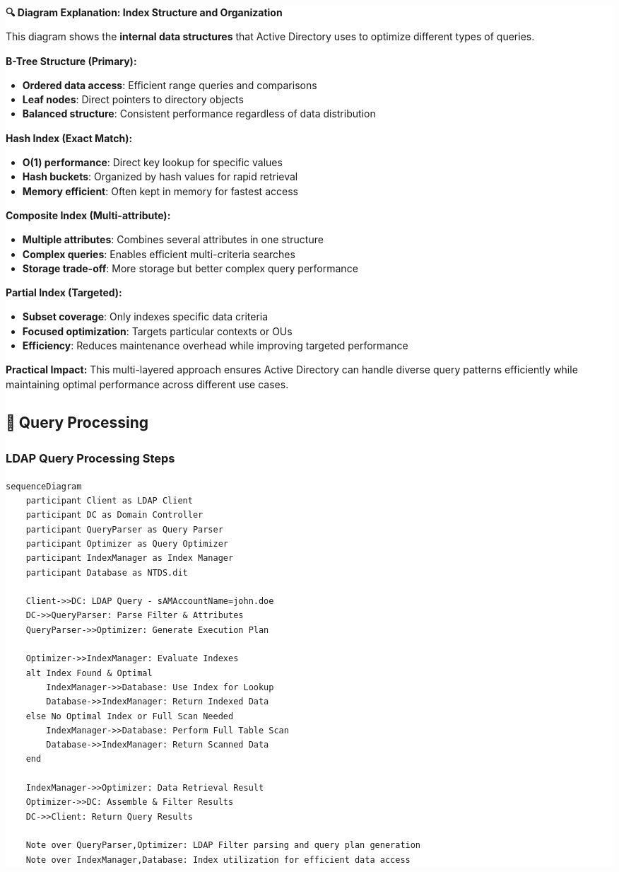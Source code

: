 **🔍 Diagram Explanation: Index Structure and Organization**

This diagram shows the **internal data structures** that Active Directory uses to optimize different types of queries.

**B-Tree Structure (Primary):**
- **Ordered data access**: Efficient range queries and comparisons
- **Leaf nodes**: Direct pointers to directory objects
- **Balanced structure**: Consistent performance regardless of data distribution

**Hash Index (Exact Match):**
- **O(1) performance**: Direct key lookup for specific values
- **Hash buckets**: Organized by hash values for rapid retrieval
- **Memory efficient**: Often kept in memory for fastest access

**Composite Index (Multi-attribute):**
- **Multiple attributes**: Combines several attributes in one structure
- **Complex queries**: Enables efficient multi-criteria searches
- **Storage trade-off**: More storage but better complex query performance

**Partial Index (Targeted):**
- **Subset coverage**: Only indexes specific data criteria
- **Focused optimization**: Targets particular contexts or OUs
- **Efficiency**: Reduces maintenance overhead while improving targeted performance

**Practical Impact:** This multi-layered approach ensures Active Directory can handle diverse query patterns efficiently while maintaining optimal performance across different use cases.

## 🚀 Query Processing

### **LDAP Query Processing Steps**
```mermaid
sequenceDiagram
    participant Client as LDAP Client
    participant DC as Domain Controller
    participant QueryParser as Query Parser
    participant Optimizer as Query Optimizer
    participant IndexManager as Index Manager
    participant Database as NTDS.dit
    
    Client->>DC: LDAP Query - sAMAccountName=john.doe
    DC->>QueryParser: Parse Filter & Attributes
    QueryParser->>Optimizer: Generate Execution Plan
    
    Optimizer->>IndexManager: Evaluate Indexes
    alt Index Found & Optimal
        IndexManager->>Database: Use Index for Lookup
        Database->>IndexManager: Return Indexed Data
    else No Optimal Index or Full Scan Needed
        IndexManager->>Database: Perform Full Table Scan
        Database->>IndexManager: Return Scanned Data
    end
    
    IndexManager->>Optimizer: Data Retrieval Result
    Optimizer->>DC: Assemble & Filter Results
    DC->>Client: Return Query Results
    
    Note over QueryParser,Optimizer: LDAP Filter parsing and query plan generation
    Note over IndexManager,Database: Index utilization for efficient data access
```

